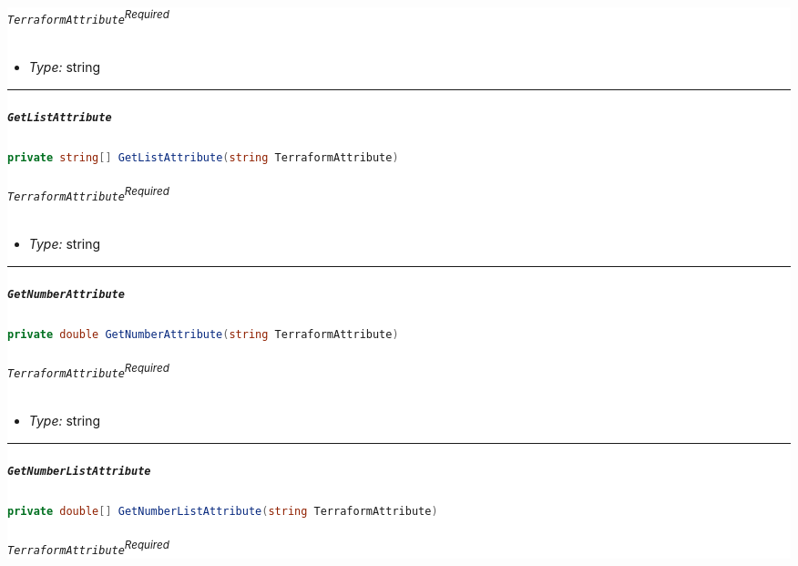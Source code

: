 ###### `TerraformAttribute`<sup>Required</sup> <a name="TerraformAttribute" id="@cdktf/provider-ionoscloud.dataIonoscloudVcpuServer.DataIonoscloudVcpuServerCdromsOutputReference.getBooleanMapAttribute.parameter.terraformAttribute"></a>

- *Type:* string

---

##### `GetListAttribute` <a name="GetListAttribute" id="@cdktf/provider-ionoscloud.dataIonoscloudVcpuServer.DataIonoscloudVcpuServerCdromsOutputReference.getListAttribute"></a>

```csharp
private string[] GetListAttribute(string TerraformAttribute)
```

###### `TerraformAttribute`<sup>Required</sup> <a name="TerraformAttribute" id="@cdktf/provider-ionoscloud.dataIonoscloudVcpuServer.DataIonoscloudVcpuServerCdromsOutputReference.getListAttribute.parameter.terraformAttribute"></a>

- *Type:* string

---

##### `GetNumberAttribute` <a name="GetNumberAttribute" id="@cdktf/provider-ionoscloud.dataIonoscloudVcpuServer.DataIonoscloudVcpuServerCdromsOutputReference.getNumberAttribute"></a>

```csharp
private double GetNumberAttribute(string TerraformAttribute)
```

###### `TerraformAttribute`<sup>Required</sup> <a name="TerraformAttribute" id="@cdktf/provider-ionoscloud.dataIonoscloudVcpuServer.DataIonoscloudVcpuServerCdromsOutputReference.getNumberAttribute.parameter.terraformAttribute"></a>

- *Type:* string

---

##### `GetNumberListAttribute` <a name="GetNumberListAttribute" id="@cdktf/provider-ionoscloud.dataIonoscloudVcpuServer.DataIonoscloudVcpuServerCdromsOutputReference.getNumberListAttribute"></a>

```csharp
private double[] GetNumberListAttribute(string TerraformAttribute)
```

###### `TerraformAttribute`<sup>Required</sup> <a name="TerraformAttribute" id="@cdktf/provider-ionoscloud.dataIonoscloudVcpuServer.DataIonoscloudVcpuServerCdromsOutputReference.getNumberListAttribute.parameter.terraformAttribute"></a>
